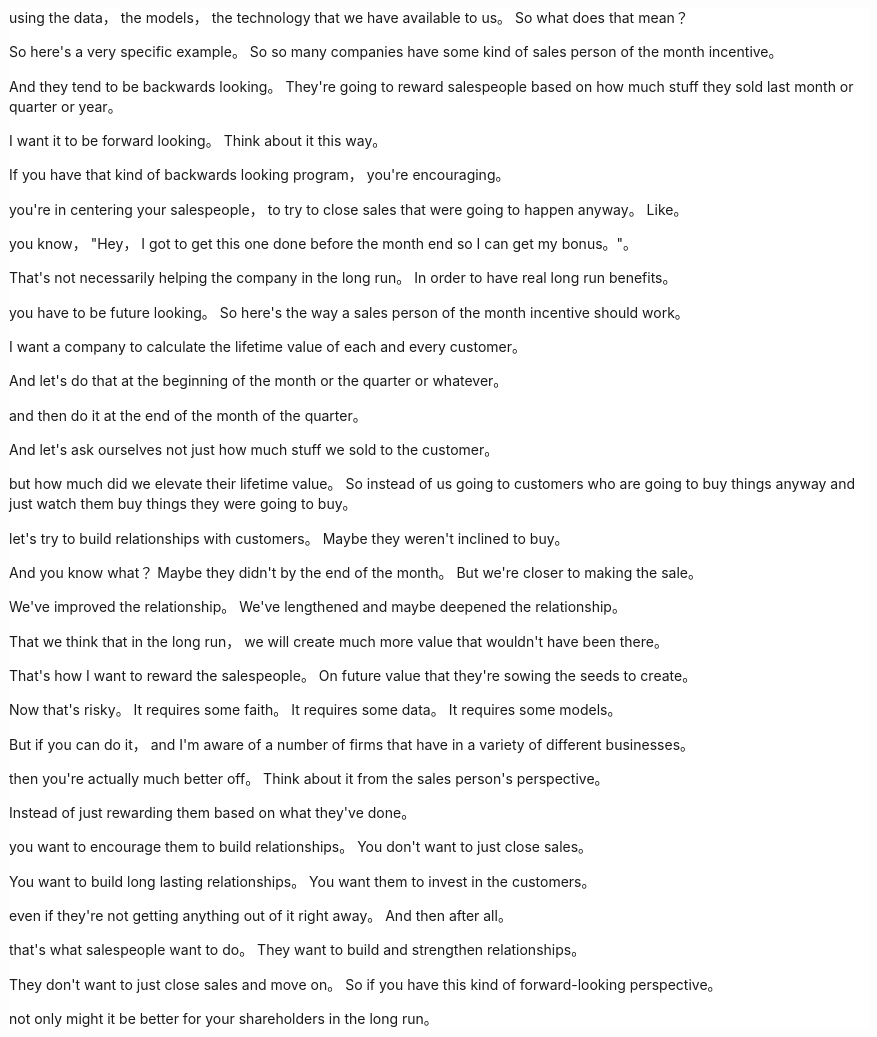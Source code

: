 using the data， the models， the technology that we have available to us。 So what does that mean？

So here's a very specific example。 So so many companies have some kind of sales person of the month incentive。

And they tend to be backwards looking。 They're going to reward salespeople based on how much stuff they sold last month or quarter or year。

I want it to be forward looking。 Think about it this way。

If you have that kind of backwards looking program， you're encouraging。

you're in centering your salespeople， to try to close sales that were going to happen anyway。 Like。

you know， "Hey， I got to get this one done before the month end so I can get my bonus。"。

That's not necessarily helping the company in the long run。 In order to have real long run benefits。

you have to be future looking。 So here's the way a sales person of the month incentive should work。

I want a company to calculate the lifetime value of each and every customer。

And let's do that at the beginning of the month or the quarter or whatever。

and then do it at the end of the month of the quarter。

And let's ask ourselves not just how much stuff we sold to the customer。

but how much did we elevate their lifetime value。 So instead of us going to customers who are going to buy things anyway and just watch them buy things they were going to buy。

let's try to build relationships with customers。 Maybe they weren't inclined to buy。

And you know what？ Maybe they didn't by the end of the month。 But we're closer to making the sale。

We've improved the relationship。 We've lengthened and maybe deepened the relationship。

That we think that in the long run， we will create much more value that wouldn't have been there。

That's how I want to reward the salespeople。 On future value that they're sowing the seeds to create。

Now that's risky。 It requires some faith。 It requires some data。 It requires some models。

But if you can do it， and I'm aware of a number of firms that have in a variety of different businesses。

then you're actually much better off。 Think about it from the sales person's perspective。

Instead of just rewarding them based on what they've done。

you want to encourage them to build relationships。 You don't want to just close sales。

You want to build long lasting relationships。 You want them to invest in the customers。

even if they're not getting anything out of it right away。 And then after all。

that's what salespeople want to do。 They want to build and strengthen relationships。

They don't want to just close sales and move on。 So if you have this kind of forward-looking perspective。

not only might it be better for your shareholders in the long run。
